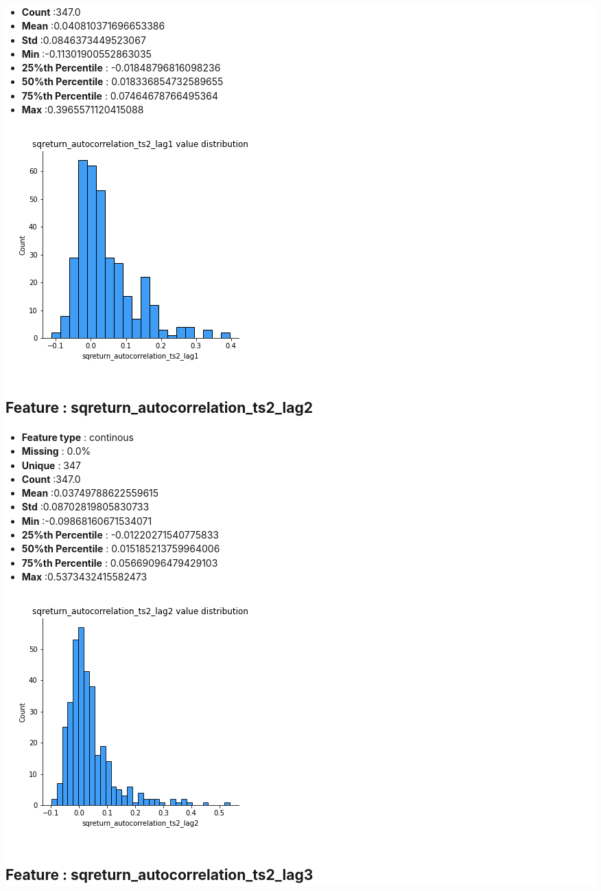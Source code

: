 - **Count** :347.0
- **Mean** :0.040810371696653386
- **Std** :0.0846373449523067
- **Min** :-0.11301900552863035
- **25%th Percentile** : -0.01848796816098236
- **50%th Percentile** : 0.018336854732589655
- **75%th Percentile** : 0.07464678766495364
- **Max** :0.3965571120415088

![](sqreturn_autocorrelation_ts2_lag1.png)
## Feature : sqreturn_autocorrelation_ts2_lag2
- **Feature type** : continous
- **Missing** : 0.0%
- **Unique** : 347
- **Count** :347.0
- **Mean** :0.03749788622559615
- **Std** :0.08702819805830733
- **Min** :-0.09868160671534071
- **25%th Percentile** : -0.01220271540775833
- **50%th Percentile** : 0.015185213759964006
- **75%th Percentile** : 0.05669096479429103
- **Max** :0.5373432415582473

![](sqreturn_autocorrelation_ts2_lag2.png)
## Feature : sqreturn_autocorrelation_ts2_lag3